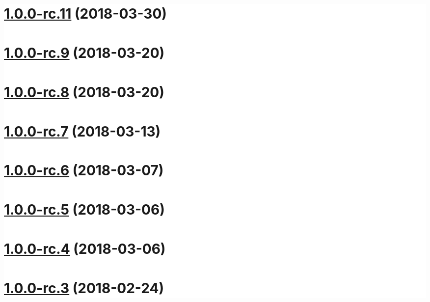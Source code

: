 

# [1.0.0-rc.11](https://github.com/bolt-design-system/bolt/tree/master/packages/components/bolt-band/compare/v1.0.0-rc.9...v1.0.0-rc.11) (2018-03-30)



# [1.0.0-rc.9](https://github.com/bolt-design-system/bolt/tree/master/packages/components/bolt-band/compare/v1.0.0-rc.8...v1.0.0-rc.9) (2018-03-20)



# [1.0.0-rc.8](https://github.com/bolt-design-system/bolt/tree/master/packages/components/bolt-band/compare/v1.0.0-rc.7...v1.0.0-rc.8) (2018-03-20)



# [1.0.0-rc.7](https://github.com/bolt-design-system/bolt/tree/master/packages/components/bolt-band/compare/v1.0.0-rc.6...v1.0.0-rc.7) (2018-03-13)



# [1.0.0-rc.6](https://github.com/bolt-design-system/bolt/tree/master/packages/components/bolt-band/compare/v1.0.0-rc.5...v1.0.0-rc.6) (2018-03-07)



# [1.0.0-rc.5](https://github.com/bolt-design-system/bolt/tree/master/packages/components/bolt-band/compare/v1.0.0-rc.4...v1.0.0-rc.5) (2018-03-06)



# [1.0.0-rc.4](https://github.com/bolt-design-system/bolt/tree/master/packages/components/bolt-band/compare/v1.0.0-rc.3...v1.0.0-rc.4) (2018-03-06)



# [1.0.0-rc.3](https://github.com/bolt-design-system/bolt/tree/master/packages/components/bolt-band/compare/v1.0.0-rc.2...v1.0.0-rc.3) (2018-02-24)


